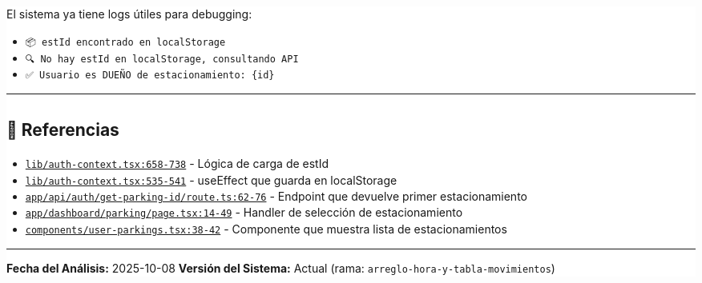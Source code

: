 El sistema ya tiene logs útiles para debugging:
- `📦 estId encontrado en localStorage`
- `🔍 No hay estId en localStorage, consultando API`
- `✅ Usuario es DUEÑO de estacionamiento: {id}`

---

## 🔗 Referencias

- [`lib/auth-context.tsx:658-738`](lib/auth-context.tsx) - Lógica de carga de estId
- [`lib/auth-context.tsx:535-541`](lib/auth-context.tsx) - useEffect que guarda en localStorage
- [`app/api/auth/get-parking-id/route.ts:62-76`](app/api/auth/get-parking-id/route.ts) - Endpoint que devuelve primer estacionamiento
- [`app/dashboard/parking/page.tsx:14-49`](app/dashboard/parking/page.tsx) - Handler de selección de estacionamiento
- [`components/user-parkings.tsx:38-42`](components/user-parkings.tsx) - Componente que muestra lista de estacionamientos

---

**Fecha del Análisis:** 2025-10-08
**Versión del Sistema:** Actual (rama: `arreglo-hora-y-tabla-movimientos`)
